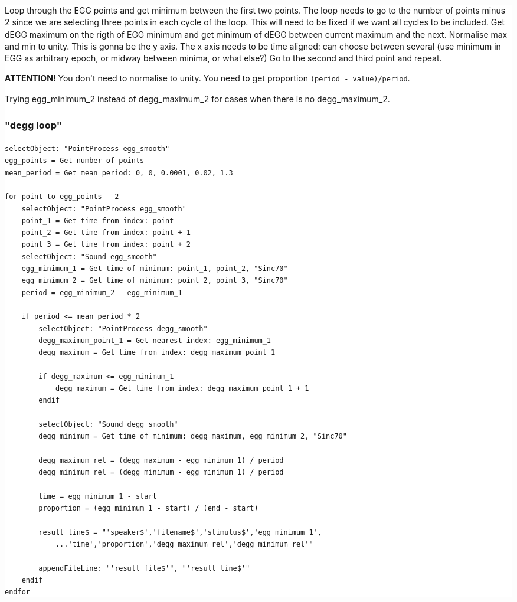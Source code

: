 Loop through the EGG points and get minimum between the first two points.
The loop needs to go to the number of points minus 2 since we are selecting three points in each cycle of the loop.
This will need to be fixed if we want all cycles to be included.
Get dEGG maximum on the rigth of EGG minimum and get minimum of dEGG between current maximum and the next.
Normalise max and min to unity. This is gonna be the y axis.
The x axis needs to be time aligned: can choose between several (use minimum in EGG as arbitrary epoch, or midway between minima, or what else?)
Go to the second and third point and repeat.

**ATTENTION!** You don't need to normalise to unity. You need to get proportion `(period - value)/period`.

Trying egg_minimum_2 instead of degg_maximum_2 for cases when there is no degg_maximum_2.

### "degg loop"
```praat
selectObject: "PointProcess egg_smooth"
egg_points = Get number of points
mean_period = Get mean period: 0, 0, 0.0001, 0.02, 1.3

for point to egg_points - 2
    selectObject: "PointProcess egg_smooth"
    point_1 = Get time from index: point
    point_2 = Get time from index: point + 1
    point_3 = Get time from index: point + 2
    selectObject: "Sound egg_smooth"
    egg_minimum_1 = Get time of minimum: point_1, point_2, "Sinc70"
    egg_minimum_2 = Get time of minimum: point_2, point_3, "Sinc70"
    period = egg_minimum_2 - egg_minimum_1

    if period <= mean_period * 2
        selectObject: "PointProcess degg_smooth"
        degg_maximum_point_1 = Get nearest index: egg_minimum_1
        degg_maximum = Get time from index: degg_maximum_point_1

        if degg_maximum <= egg_minimum_1
            degg_maximum = Get time from index: degg_maximum_point_1 + 1
        endif

        selectObject: "Sound degg_smooth"
        degg_minimum = Get time of minimum: degg_maximum, egg_minimum_2, "Sinc70"

        degg_maximum_rel = (degg_maximum - egg_minimum_1) / period
        degg_minimum_rel = (degg_minimum - egg_minimum_1) / period

        time = egg_minimum_1 - start
        proportion = (egg_minimum_1 - start) / (end - start)

        result_line$ = "'speaker$','filename$','stimulus$','egg_minimum_1',
            ...'time','proportion','degg_maximum_rel','degg_minimum_rel'"

        appendFileLine: "'result_file$'", "'result_line$'"
    endif
endfor
```
